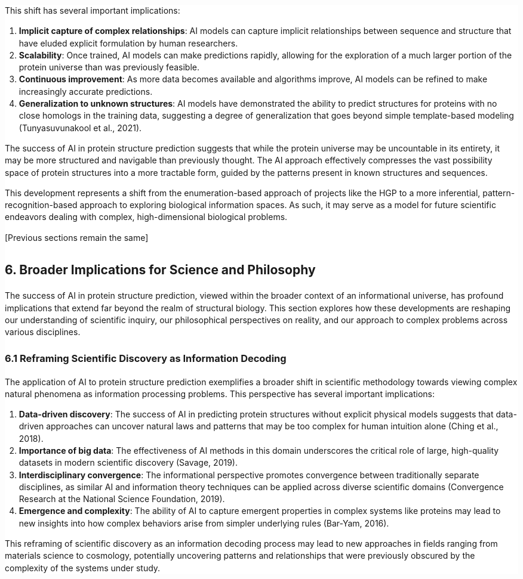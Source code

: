 This shift has several important implications:

1. **Implicit capture of complex relationships**: AI models can capture implicit relationships between sequence and structure that have eluded explicit formulation by human researchers.
2. **Scalability**: Once trained, AI models can make predictions rapidly, allowing for the exploration of a much larger portion of the protein universe than was previously feasible.
3. **Continuous improvement**: As more data becomes available and algorithms improve, AI models can be refined to make increasingly accurate predictions.
4. **Generalization to unknown structures**: AI models have demonstrated the ability to predict structures for proteins with no close homologs in the training data, suggesting a degree of generalization that goes beyond simple template-based modeling (Tunyasuvunakool et al., 2021).

The success of AI in protein structure prediction suggests that while the protein universe may be uncountable in its entirety, it may be more structured and navigable than previously thought. The AI approach effectively compresses the vast possibility space of protein structures into a more tractable form, guided by the patterns present in known structures and sequences.

This development represents a shift from the enumeration-based approach of projects like the HGP to a more inferential, pattern-recognition-based approach to exploring biological information spaces. As such, it may serve as a model for future scientific endeavors dealing with complex, high-dimensional biological problems.

[Previous sections remain the same]

## 6. Broader Implications for Science and Philosophy

The success of AI in protein structure prediction, viewed within the broader context of an informational universe, has profound implications that extend far beyond the realm of structural biology. This section explores how these developments are reshaping our understanding of scientific inquiry, our philosophical perspectives on reality, and our approach to complex problems across various disciplines.

### 6.1 Reframing Scientific Discovery as Information Decoding

The application of AI to protein structure prediction exemplifies a broader shift in scientific methodology towards viewing complex natural phenomena as information processing problems. This perspective has several important implications:

1. **Data-driven discovery**: The success of AI in predicting protein structures without explicit physical models suggests that data-driven approaches can uncover natural laws and patterns that may be too complex for human intuition alone (Ching et al., 2018).
2. **Importance of big data**: The effectiveness of AI methods in this domain underscores the critical role of large, high-quality datasets in modern scientific discovery (Savage, 2019).
3. **Interdisciplinary convergence**: The informational perspective promotes convergence between traditionally separate disciplines, as similar AI and information theory techniques can be applied across diverse scientific domains (Convergence Research at the National Science Foundation, 2019).
4. **Emergence and complexity**: The ability of AI to capture emergent properties in complex systems like proteins may lead to new insights into how complex behaviors arise from simpler underlying rules (Bar-Yam, 2016).

This reframing of scientific discovery as an information decoding process may lead to new approaches in fields ranging from materials science to cosmology, potentially uncovering patterns and relationships that were previously obscured by the complexity of the systems under study.
